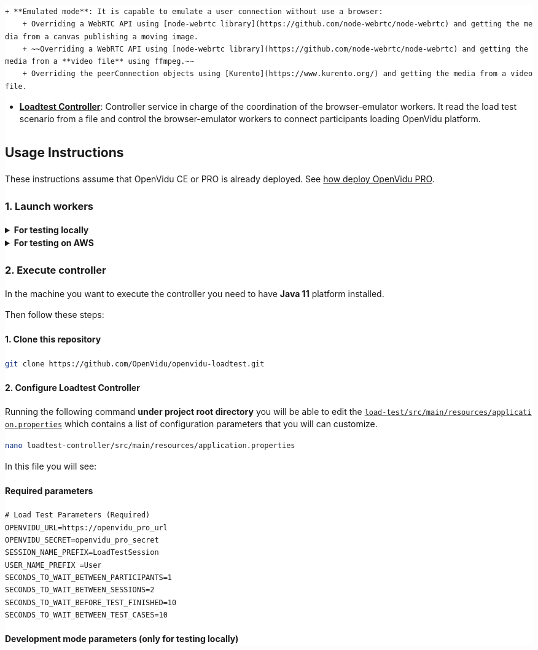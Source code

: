 	+ **Emulated mode**: It is capable to emulate a user connection without use a browser:
		+ Overriding a WebRTC API using [node-webrtc library](https://github.com/node-webrtc/node-webrtc) and getting the media from a canvas publishing a moving image.
		+ ~~Overriding a WebRTC API using [node-webrtc library](https://github.com/node-webrtc/node-webrtc) and getting the media from a **video file** using ffmpeg.~~
		+ Overriding the peerConnection objects using [Kurento](https://www.kurento.org/) and getting the media from a video file.

* [**Loadtest Controller**](#loadtest-controller): Controller service in charge of the coordination of the browser-emulator workers. It read the load test scenario from a file and control the browser-emulator workers to connect participants loading OpenVidu platform.

## **Usage Instructions**

These instructions assume that OpenVidu CE or PRO is already deployed. See [how deploy OpenVidu PRO](https://docs.openvidu.io/en/stable/openvidu-pro/#how).

### 1. Launch workers

<details><summary><strong>For testing locally</strong></summary></details>

<details><summary><strong>For testing on AWS</strong></summary></details>


### 2. Execute controller

In the machine you want to execute the controller you need to have **Java 11** platform installed.

Then follow these steps:

#### 1. Clone this repository

```bash
git clone https://github.com/OpenVidu/openvidu-loadtest.git
```

#### 2. Configure Loadtest Controller

Running the following command **under project root directory** you will be able to edit the [`load-test/src/main/resources/application.properties`](loadtest-controller/src/main/resources/application.properties) which contains a list of configuration parameters that you will can customize.

```bash
nano loadtest-controller/src/main/resources/application.properties
```

In this file you will see:

#### Required parameters

```properties
# Load Test Parameters (Required)
OPENVIDU_URL=https://openvidu_pro_url
OPENVIDU_SECRET=openvidu_pro_secret
SESSION_NAME_PREFIX=LoadTestSession
USER_NAME_PREFIX =User
SECONDS_TO_WAIT_BETWEEN_PARTICIPANTS=1
SECONDS_TO_WAIT_BETWEEN_SESSIONS=2
SECONDS_TO_WAIT_BEFORE_TEST_FINISHED=10
SECONDS_TO_WAIT_BETWEEN_TEST_CASES=10
```
#### Development mode parameters (only for testing locally)
